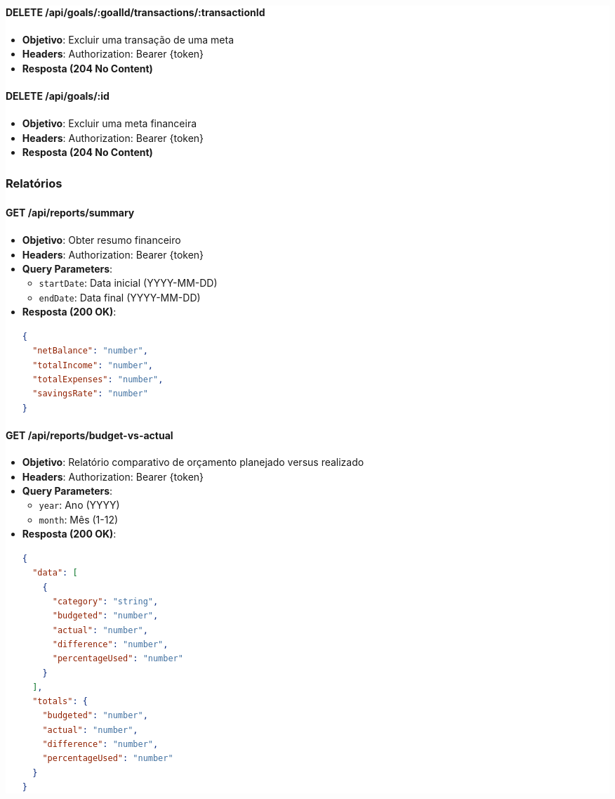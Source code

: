 #### DELETE /api/goals/:goalId/transactions/:transactionId
- **Objetivo**: Excluir uma transação de uma meta
- **Headers**: Authorization: Bearer {token}
- **Resposta (204 No Content)**

#### DELETE /api/goals/:id
- **Objetivo**: Excluir uma meta financeira
- **Headers**: Authorization: Bearer {token}
- **Resposta (204 No Content)**

### Relatórios

#### GET /api/reports/summary
- **Objetivo**: Obter resumo financeiro
- **Headers**: Authorization: Bearer {token}
- **Query Parameters**:
  - `startDate`: Data inicial (YYYY-MM-DD)
  - `endDate`: Data final (YYYY-MM-DD)
- **Resposta (200 OK)**:
  ```json
  {
    "netBalance": "number",
    "totalIncome": "number",
    "totalExpenses": "number",
    "savingsRate": "number"
  }
  ```

#### GET /api/reports/budget-vs-actual
- **Objetivo**: Relatório comparativo de orçamento planejado versus realizado
- **Headers**: Authorization: Bearer {token}
- **Query Parameters**:
  - `year`: Ano (YYYY)
  - `month`: Mês (1-12)
- **Resposta (200 OK)**:
  ```json
  {
    "data": [
      {
        "category": "string",
        "budgeted": "number",
        "actual": "number",
        "difference": "number",
        "percentageUsed": "number"
      }
    ],
    "totals": {
      "budgeted": "number",
      "actual": "number",
      "difference": "number",
      "percentageUsed": "number"
    }
  }
  ```

